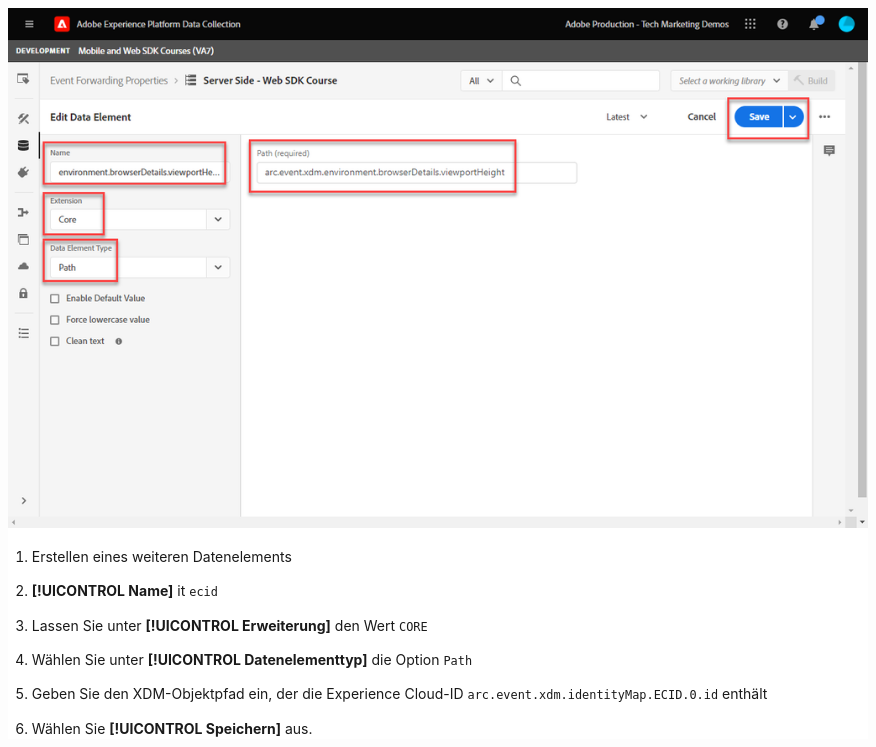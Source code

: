    ![Ereignisweiterleitung ECID-Pfad](assets/event-forwarding-browser-viewpoirt-height.png)


1. Erstellen eines weiteren Datenelements

1. **[!UICONTROL Name]** it `ecid`

1. Lassen Sie unter **[!UICONTROL Erweiterung]** den Wert `CORE`

1. Wählen Sie unter **[!UICONTROL Datenelementtyp]** die Option `Path`

1. Geben Sie den XDM-Objektpfad ein, der die Experience Cloud-ID `arc.event.xdm.identityMap.ECID.0.id` enthält

1. Wählen Sie **[!UICONTROL Speichern]** aus.
